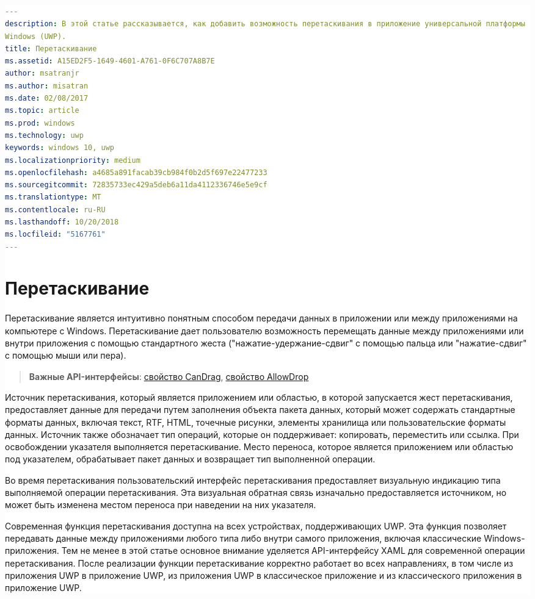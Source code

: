 ```yaml
---
description: В этой статье рассказывается, как добавить возможность перетаскивания в приложение универсальной платформы Windows (UWP).
title: Перетаскивание
ms.assetid: A15ED2F5-1649-4601-A761-0F6C707A8B7E
author: msatranjr
ms.author: misatran
ms.date: 02/08/2017
ms.topic: article
ms.prod: windows
ms.technology: uwp
keywords: windows 10, uwp
ms.localizationpriority: medium
ms.openlocfilehash: a4685a891facab39cb984f0b2d5f697e22477233
ms.sourcegitcommit: 72835733ec429a5deb6a11da4112336746e5e9cf
ms.translationtype: MT
ms.contentlocale: ru-RU
ms.lasthandoff: 10/20/2018
ms.locfileid: "5167761"
---
```

# <a name="drag-and-drop"></a>Перетаскивание

Перетаскивание является интуитивно понятным способом передачи данных в приложении или между приложениями на компьютере с Windows. Перетаскивание дает пользователю возможность перемещать данные между приложениями или внутри приложения с помощью стандартного жеста ("нажатие-удержание-сдвиг" с помощью пальца или "нажатие-сдвиг" с помощью мыши или пера).

> **Важные API-интерфейсы**: [свойство CanDrag](https://msdn.microsoft.com/library/windows/apps/Windows.UI.Xaml.UIElement.CanDrag), [свойство AllowDrop](https://msdn.microsoft.com/library/windows/apps/Windows.UI.Xaml.UIElement.AllowDrop) 

Источник перетаскивания, который является приложением или областью, в которой запускается жест перетаскивания, предоставляет данные для передачи путем заполнения объекта пакета данных, который может содержать стандартные форматы данных, включая текст, RTF, HTML, точечные рисунки, элементы хранилища или пользовательские форматы данных. Источник также обозначает тип операций, которые он поддерживает: копировать, переместить или ссылка. При освобождении указателя выполняется перетаскивание. Место переноса, которое является приложением или областью под указателем, обрабатывает пакет данных и возвращает тип выполненной операции.

Во время перетаскивания пользовательский интерфейс перетаскивания предоставляет визуальную индикацию типа выполняемой операции перетаскивания. Эта визуальная обратная связь изначально предоставляется источником, но может быть изменена местом переноса при наведении на них указателя.

Современная функция перетаскивания доступна на всех устройствах, поддерживающих UWP. Эта функция позволяет передавать данные между приложениями любого типа либо внутри самого приложения, включая классические Windows-приложения. Тем не менее в этой статье основное внимание уделяется API-интерфейсу XAML для современной операции перетаскивания. После реализации функции перетаскивание корректно работает во всех направлениях, в том числе из приложения UWP в приложение UWP, из приложения UWP в классическое приложение и из классического приложения в приложение UWP.
